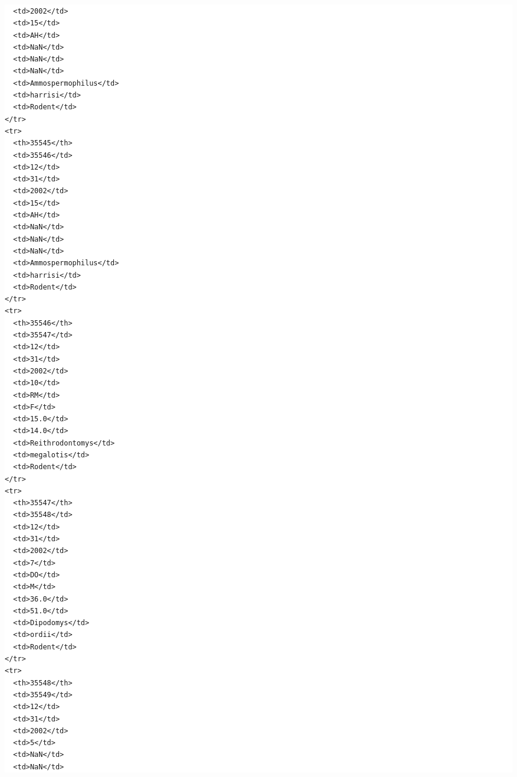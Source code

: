       <td>2002</td>
      <td>15</td>
      <td>AH</td>
      <td>NaN</td>
      <td>NaN</td>
      <td>NaN</td>
      <td>Ammospermophilus</td>
      <td>harrisi</td>
      <td>Rodent</td>
    </tr>
    <tr>
      <th>35545</th>
      <td>35546</td>
      <td>12</td>
      <td>31</td>
      <td>2002</td>
      <td>15</td>
      <td>AH</td>
      <td>NaN</td>
      <td>NaN</td>
      <td>NaN</td>
      <td>Ammospermophilus</td>
      <td>harrisi</td>
      <td>Rodent</td>
    </tr>
    <tr>
      <th>35546</th>
      <td>35547</td>
      <td>12</td>
      <td>31</td>
      <td>2002</td>
      <td>10</td>
      <td>RM</td>
      <td>F</td>
      <td>15.0</td>
      <td>14.0</td>
      <td>Reithrodontomys</td>
      <td>megalotis</td>
      <td>Rodent</td>
    </tr>
    <tr>
      <th>35547</th>
      <td>35548</td>
      <td>12</td>
      <td>31</td>
      <td>2002</td>
      <td>7</td>
      <td>DO</td>
      <td>M</td>
      <td>36.0</td>
      <td>51.0</td>
      <td>Dipodomys</td>
      <td>ordii</td>
      <td>Rodent</td>
    </tr>
    <tr>
      <th>35548</th>
      <td>35549</td>
      <td>12</td>
      <td>31</td>
      <td>2002</td>
      <td>5</td>
      <td>NaN</td>
      <td>NaN</td>